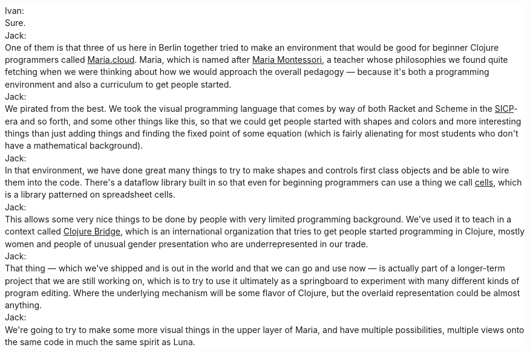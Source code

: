   <div class="block">
    <div class="name">Ivan:</div>
      Sure.
  </div>

  <div class="block">
    <div class="name">Jack:</div>
      One of them is that three of us here in Berlin together tried to make an environment that would be good for beginner Clojure programmers called <a href="https://www.maria.cloud">Maria.cloud</a>. Maria, which is named after <a href="https://en.wikipedia.org/wiki/Maria_Montessori">Maria Montessori</a>, a teacher whose philosophies we found quite fetching when we were thinking about how we would approach the overall pedagogy — because it's both a programming environment and also a curriculum to get people started.
  </div>

  <div class="block">
    <div class="name">Jack:</div>
      We pirated from the best. We took the visual programming language that comes by way of both Racket and Scheme in the <a href="https://en.wikipedia.org/wiki/Structure_and_Interpretation_of_Computer_Programs">SICP</a>-era and so forth, and some other things like this, so that we could get people started with shapes and colors and more interesting things than just adding things and finding the fixed point of some equation (which is fairly alienating for most students who don't have a mathematical background).
  </div>

  <div class="block">
    <div class="name">Jack:</div>
      In that environment, we have done great many things to try to make shapes and controls first class objects and be able to wire them into the code. There's a dataflow library built in so that even for beginning programmers can use a thing we call <a href="https://www.maria.cloud/cells">cells</a>, which is a library patterned on spreadsheet cells.
  </div>

  <div class="block">
    <div class="name">Jack:</div>
      This allows some very nice things to be done by people with very limited programming background. We've used it to teach in a context called <a href="https://clojurebridge.org">Clojure Bridge</a>, which is an international organization that tries to get people started programming in Clojure, mostly women and people of unusual gender presentation who are underrepresented in our trade.
  </div>

  <div class="block">
    <div class="name">Jack:</div>
      That thing — which we've shipped and is out in the world and that we can go and use now — is actually part of a longer-term project that we are still working on, which is to try to use it ultimately as a springboard to experiment with many different kinds of program editing. Where the underlying mechanism will be some flavor of Clojure, but the overlaid representation could be almost anything.
  </div>

  <div class="block">
    <div class="name">Jack:</div>
      We're going to try to make some more visual things in the upper layer of Maria, and have multiple possibilities, multiple views onto the same code in much the same spirit as Luna.
  </div>
